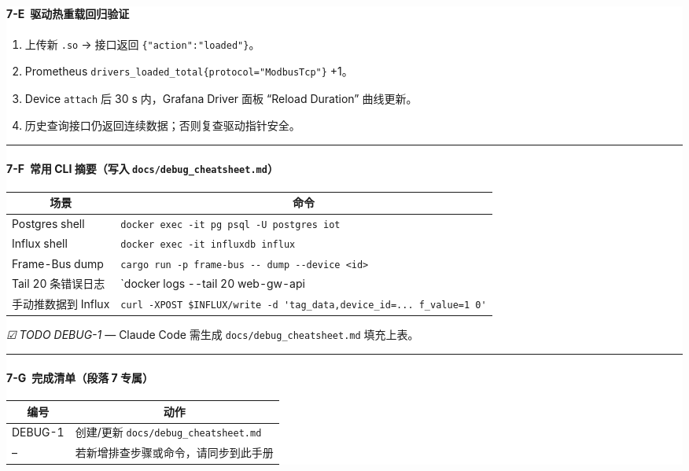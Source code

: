 
#### 7-E 驱动热重载回归验证

1. 上传新 `.so` → 接口返回 `{"action":"loaded"}`。

2. Prometheus `drivers_loaded_total{protocol="ModbusTcp"}` +1。

3. Device `attach` 后 30 s 内，Grafana Driver 面板 “Reload Duration” 曲线更新。

4. 历史查询接口仍返回连续数据；否则复查驱动指针安全。


---

#### 7-F 常用 CLI 摘要（写入 `docs/debug_cheatsheet.md`）

|场景|命令|
|---|---|
|Postgres shell|`docker exec -it pg psql -U postgres iot`|
|Influx shell|`docker exec -it influxdb influx`|
|Frame-Bus dump|`cargo run -p frame-bus -- dump --device <id>`|
|Tail 20 条错误日志|`docker logs --tail 20 web-gw-api|
|手动推数据到 Influx|`curl -XPOST $INFLUX/write -d 'tag_data,device_id=... f_value=1 0'`|

_☑ TODO DEBUG-1_ — Claude Code 需生成 `docs/debug_cheatsheet.md` 填充上表。

---

#### 7-G 完成清单（段落 7 专属）

|编号|动作|
|---|---|
|DEBUG-1|创建/更新 `docs/debug_cheatsheet.md`|
|–|若新增排查步骤或命令，请同步到此手册|
